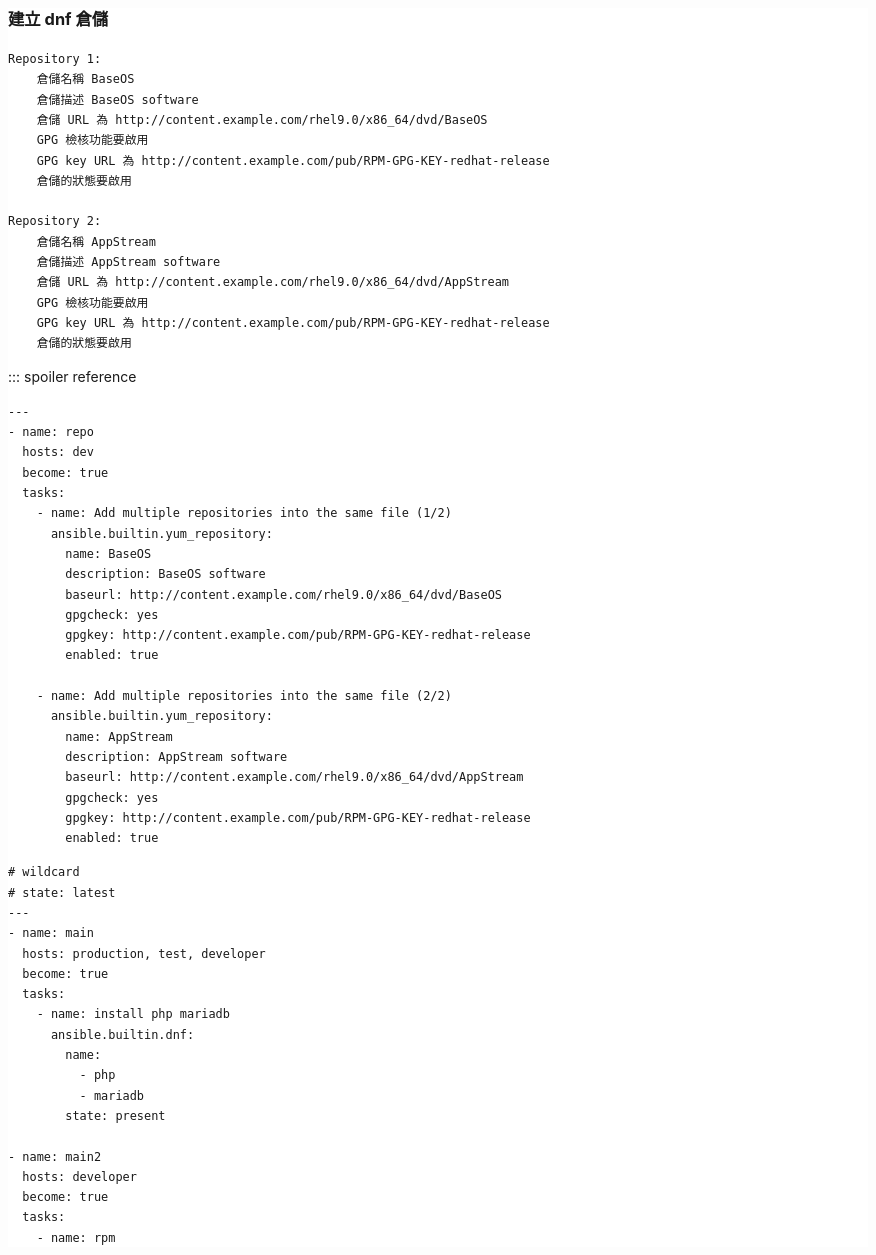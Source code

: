 
### 建立 dnf 倉儲 
```
Repository 1:
	倉儲名稱 BaseOS
	倉儲描述 BaseOS software
	倉儲 URL 為 http://content.example.com/rhel9.0/x86_64/dvd/BaseOS
	GPG 檢核功能要啟用
	GPG key URL 為 http://content.example.com/pub/RPM-GPG-KEY-redhat-release
	倉儲的狀態要啟用

Repository 2:
	倉儲名稱 AppStream
	倉儲描述 AppStream software
	倉儲 URL 為 http://content.example.com/rhel9.0/x86_64/dvd/AppStream
	GPG 檢核功能要啟用
	GPG key URL 為 http://content.example.com/pub/RPM-GPG-KEY-redhat-release
	倉儲的狀態要啟用 
```
::: spoiler reference
```yaml=
---
- name: repo
  hosts: dev
  become: true
  tasks:
    - name: Add multiple repositories into the same file (1/2)
      ansible.builtin.yum_repository:
        name: BaseOS
        description: BaseOS software
        baseurl: http://content.example.com/rhel9.0/x86_64/dvd/BaseOS
        gpgcheck: yes
        gpgkey: http://content.example.com/pub/RPM-GPG-KEY-redhat-release
        enabled: true

    - name: Add multiple repositories into the same file (2/2)
      ansible.builtin.yum_repository:
        name: AppStream
        description: AppStream software
        baseurl: http://content.example.com/rhel9.0/x86_64/dvd/AppStream
        gpgcheck: yes
        gpgkey: http://content.example.com/pub/RPM-GPG-KEY-redhat-release
        enabled: true
```
```yaml=
# wildcard
# state: latest
---
- name: main
  hosts: production, test, developer
  become: true
  tasks:
    - name: install php mariadb
      ansible.builtin.dnf:
        name:
          - php
          - mariadb
        state: present

- name: main2
  hosts: developer
  become: true
  tasks:
    - name: rpm
```